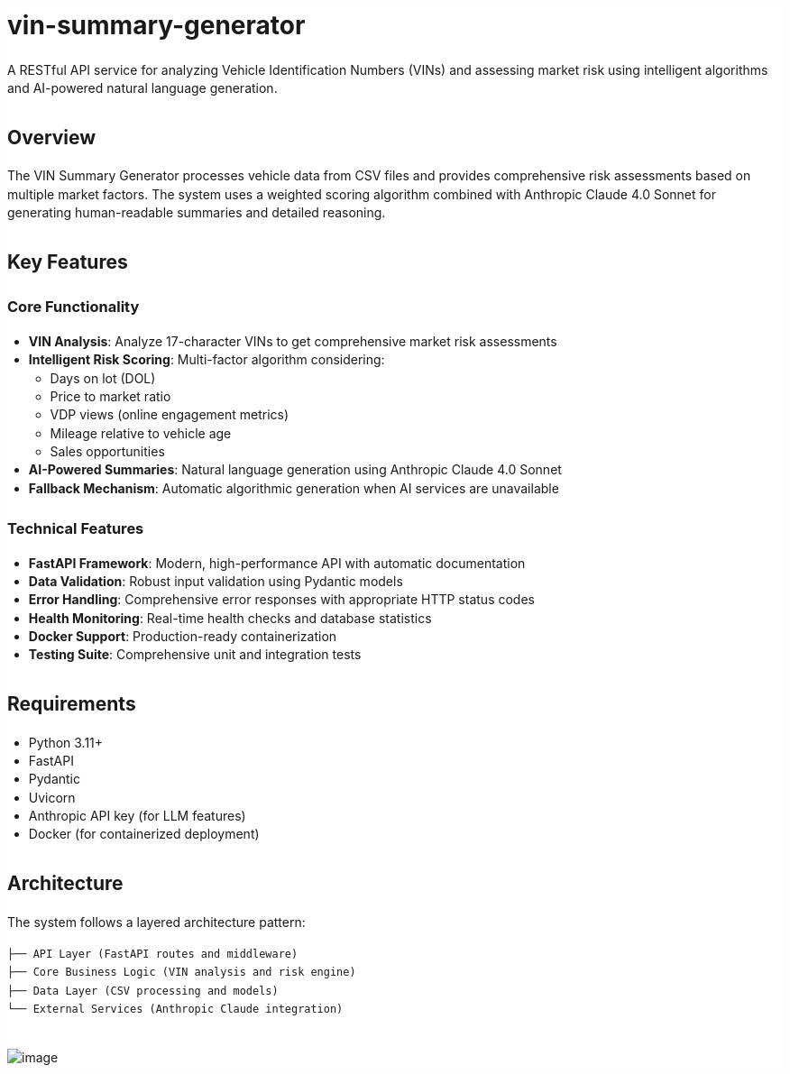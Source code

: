 # vin-summary-generator

A RESTful API service for analyzing Vehicle Identification Numbers (VINs) and assessing market risk using intelligent algorithms and AI-powered natural language generation.

## Overview

The VIN Summary Generator processes vehicle data from CSV files and provides comprehensive risk assessments based on multiple market factors. The system uses a weighted scoring algorithm combined with Anthropic Claude 4.0 Sonnet for generating human-readable summaries and detailed reasoning.

## Key Features

### Core Functionality
- **VIN Analysis**: Analyze 17-character VINs to get comprehensive market risk assessments
- **Intelligent Risk Scoring**: Multi-factor algorithm considering:
  - Days on lot (DOL)
  - Price to market ratio
  - VDP views (online engagement metrics)
  - Mileage relative to vehicle age
  - Sales opportunities
- **AI-Powered Summaries**: Natural language generation using Anthropic Claude 4.0 Sonnet
- **Fallback Mechanism**: Automatic algorithmic generation when AI services are unavailable

### Technical Features
- **FastAPI Framework**: Modern, high-performance API with automatic documentation
- **Data Validation**: Robust input validation using Pydantic models
- **Error Handling**: Comprehensive error responses with appropriate HTTP status codes
- **Health Monitoring**: Real-time health checks and database statistics
- **Docker Support**: Production-ready containerization
- **Testing Suite**: Comprehensive unit and integration tests

## Requirements

- Python 3.11+
- FastAPI
- Pydantic
- Uvicorn
- Anthropic API key (for LLM features)
- Docker (for containerized deployment)

## Architecture

The system follows a layered architecture pattern:

```
├── API Layer (FastAPI routes and middleware)
├── Core Business Logic (VIN analysis and risk engine)
├── Data Layer (CSV processing and models)
└── External Services (Anthropic Claude integration)
```
<br>
<img width="1600" height="492" alt="image" src="https://github.com/user-attachments/assets/373e409b-9150-4148-b7ad-94309d13c5a0" />
<br>
